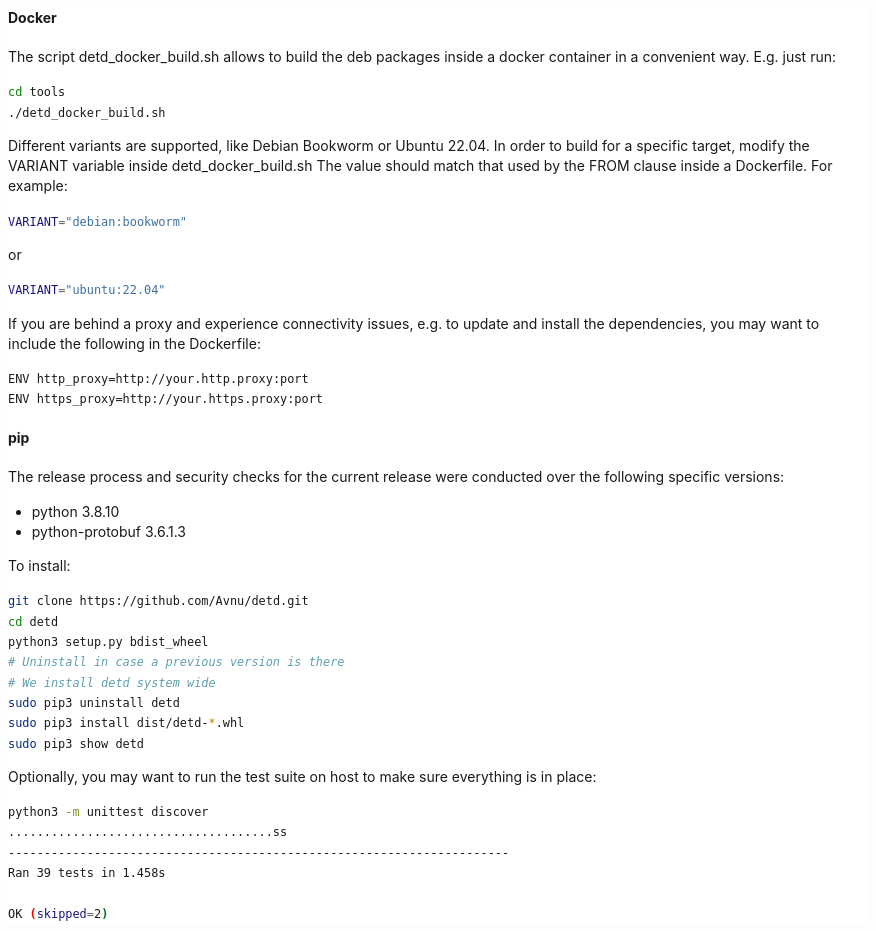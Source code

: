 
#### Docker

The script detd_docker_build.sh allows to build the deb packages inside a docker container in a convenient way. E.g. just run:

```bash
cd tools
./detd_docker_build.sh
```

Different variants are supported, like Debian Bookworm or Ubuntu 22.04. In order to build for a specific target, modify the VARIANT variable inside detd_docker_build.sh The value should match that used by the FROM clause inside a Dockerfile. For example:
```bash
VARIANT="debian:bookworm"
```

or

```bash
VARIANT="ubuntu:22.04"
```

If you are behind a proxy and experience connectivity issues, e.g. to update and install the dependencies, you may want to include the following in the Dockerfile:

```bash
ENV http_proxy=http://your.http.proxy:port
ENV https_proxy=http://your.https.proxy:port
```


#### pip

The release process and security checks for the current release were conducted over the following specific versions:
* python 3.8.10
* python-protobuf 3.6.1.3

To install:
```bash
git clone https://github.com/Avnu/detd.git
cd detd
python3 setup.py bdist_wheel
# Uninstall in case a previous version is there
# We install detd system wide
sudo pip3 uninstall detd
sudo pip3 install dist/detd-*.whl
sudo pip3 show detd
```

Optionally, you may want to run the test suite on host to make sure everything is in place:
```bash
python3 -m unittest discover
.....................................ss
----------------------------------------------------------------------
Ran 39 tests in 1.458s

OK (skipped=2)
```
